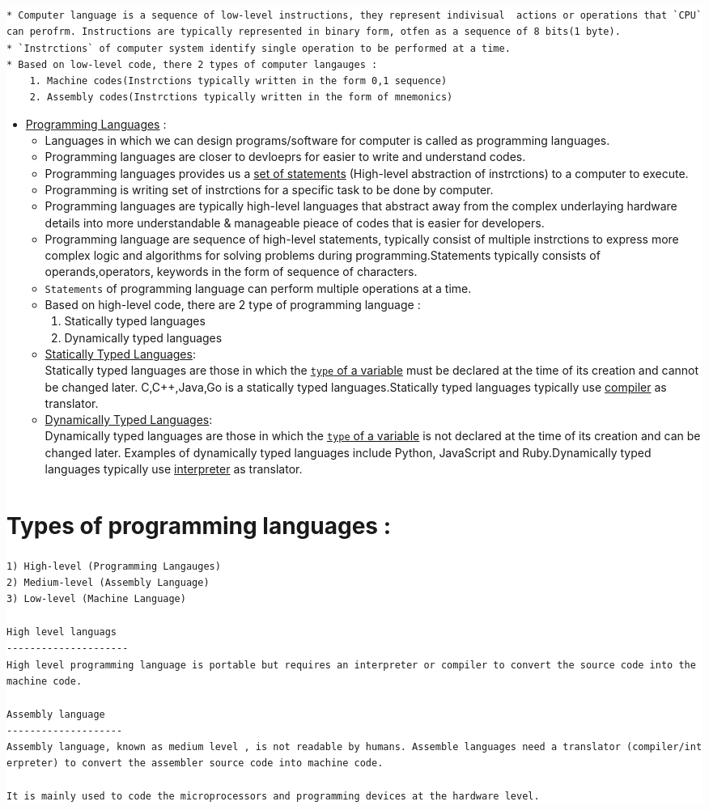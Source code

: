     * Computer language is a sequence of low-level instructions, they represent indivisual  actions or operations that `CPU` can perofrm. Instructions are typically represented in binary form, otfen as a sequence of 8 bits(1 byte).
    * `Instrctions` of computer system identify single operation to be performed at a time.
    * Based on low-level code, there 2 types of computer langauges :
        1. Machine codes(Instrctions typically written in the form 0,1 sequence)
        2. Assembly codes(Instrctions typically written in the form of mnemonics)
* <u> Programming Languages</u> :
    * Languages in which we can design programs/software for computer is called as programming languages.
    * Programming languages are closer to devloeprs for easier to write and understand codes.
    * Programming languages provides us a <u>set of statements</u> (High-level abstraction of instrctions) to a computer to execute.
    * Programming is writing set of instrctions for a specific task to be done by computer. 
    * Programming languages are typically high-level languages that abstract away from the complex underlaying hardware details into more understandable & manageable pieace of codes that is easier for developers. 
    * Programming language are sequence of high-level statements, typically consist of multiple instrctions to express more complex logic and algorithms for solving problems during programming.Statements typically consists of operands,operators, keywords in the form of sequence of characters. 
    * `Statements` of programming language can perform multiple operations at a time.
    * Based on high-level code, there are 2 type of programming language : 
        1. Statically typed languages 
        2. Dynamically typed languages
    * <u>Statically Typed Languages</u>: <br>
    Statically typed languages are those in which the <u>`type` of a variable</u> must be declared at the time of its creation and cannot be changed later. C,C++,Java,Go is a statically typed languages.Statically typed languages typically use <u>compiler</u> as translator.
    * <u>Dynamically Typed Languages</u>:<br>
    Dynamically typed languages are those in which the <u>`type` of a variable</u> is not declared at the time of its creation and can be changed later. Examples of dynamically typed languages include Python, JavaScript and Ruby.Dynamically typed languages typically use <u>interpreter</u> as translator.



# Types of programming languages : 
    1) High-level (Programming Langauges)
    2) Medium-level (Assembly Language)
    3) Low-level (Machine Language)

    High level languags
    ---------------------
    High level programming language is portable but requires an interpreter or compiler to convert the source code into the machine code. 

    Assembly language
    --------------------
    Assembly language, known as medium level , is not readable by humans. Assemble languages need a translator (compiler/interpreter) to convert the assembler source code into machine code. 

    It is mainly used to code the microprocessors and programming devices at the hardware level. 
